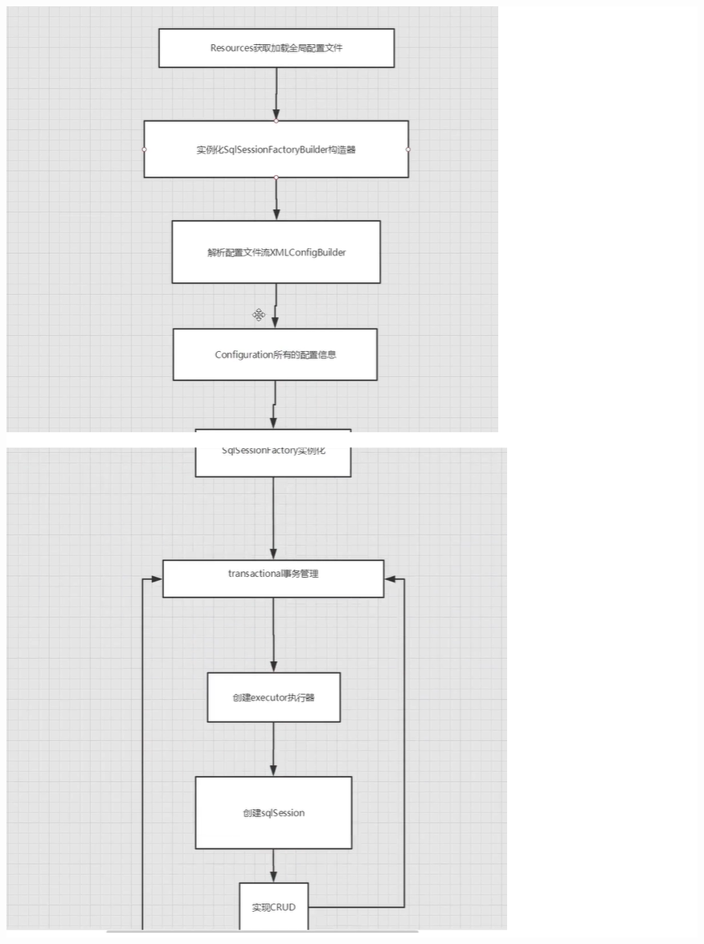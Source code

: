 ![img](img/1905053-20200401125651041-1572714396.png)

![img](img/1905053-20200401125707099-467181838.png)
